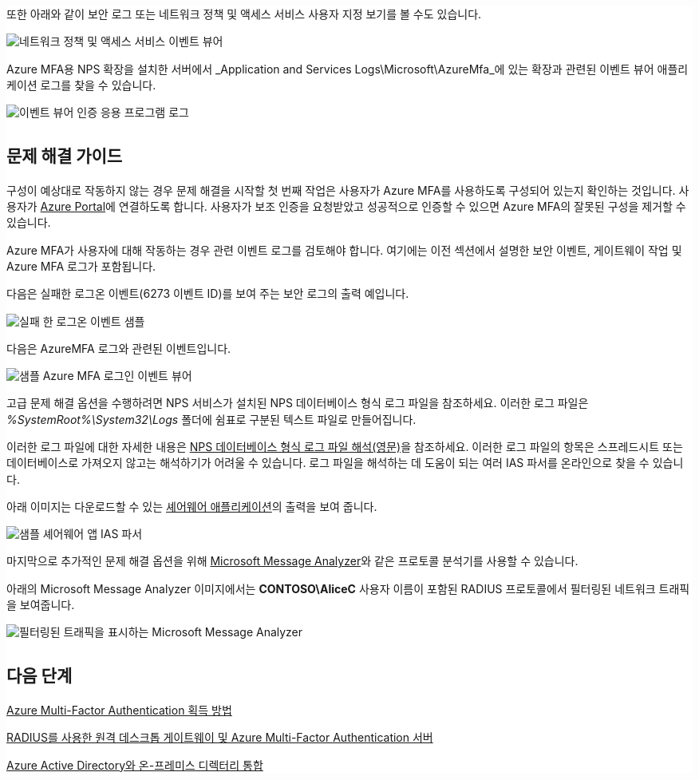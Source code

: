 또한 아래와 같이 보안 로그 또는 네트워크 정책 및 액세스 서비스 사용자 지정 보기를 볼 수도 있습니다.

![네트워크 정책 및 액세스 서비스 이벤트 뷰어](./media/howto-mfa-nps-extension-rdg/image31.png)

Azure MFA용 NPS 확장을 설치한 서버에서 _Application and Services Logs\Microsoft\AzureMfa_에 있는 확장과 관련된 이벤트 뷰어 애플리케이션 로그를 찾을 수 있습니다.

![이벤트 뷰어 인증 응용 프로그램 로그](./media/howto-mfa-nps-extension-rdg/image32.png)

## <a name="troubleshoot-guide"></a>문제 해결 가이드

구성이 예상대로 작동하지 않는 경우 문제 해결을 시작할 첫 번째 작업은 사용자가 Azure MFA를 사용하도록 구성되어 있는지 확인하는 것입니다. 사용자가 [Azure Portal](https://portal.azure.com)에 연결하도록 합니다. 사용자가 보조 인증을 요청받았고 성공적으로 인증할 수 있으면 Azure MFA의 잘못된 구성을 제거할 수 있습니다.

Azure MFA가 사용자에 대해 작동하는 경우 관련 이벤트 로그를 검토해야 합니다. 여기에는 이전 섹션에서 설명한 보안 이벤트, 게이트웨이 작업 및 Azure MFA 로그가 포함됩니다.

다음은 실패한 로그온 이벤트(6273 이벤트 ID)를 보여 주는 보안 로그의 출력 예입니다.

![실패 한 로그온 이벤트 샘플](./media/howto-mfa-nps-extension-rdg/image33.png)

다음은 AzureMFA 로그와 관련된 이벤트입니다.

![샘플 Azure MFA 로그인 이벤트 뷰어](./media/howto-mfa-nps-extension-rdg/image34.png)

고급 문제 해결 옵션을 수행하려면 NPS 서비스가 설치된 NPS 데이터베이스 형식 로그 파일을 참조하세요. 이러한 로그 파일은 _%SystemRoot%\System32\Logs_ 폴더에 쉼표로 구분된 텍스트 파일로 만들어집니다.

이러한 로그 파일에 대한 자세한 내용은 [NPS 데이터베이스 형식 로그 파일 해석(영문)](/previous-versions/windows/it-pro/windows-server-2008-R2-and-2008/cc771748(v=ws.10))을 참조하세요. 이러한 로그 파일의 항목은 스프레드시트 또는 데이터베이스로 가져오지 않고는 해석하기가 어려울 수 있습니다. 로그 파일을 해석하는 데 도움이 되는 여러 IAS 파서를 온라인으로 찾을 수 있습니다.

아래 이미지는 다운로드할 수 있는 [셰어웨어 애플리케이션](https://www.deepsoftware.com/iasviewer)의 출력을 보여 줍니다.

![샘플 셰어웨어 앱 IAS 파서](./media/howto-mfa-nps-extension-rdg/image35.png)

마지막으로 추가적인 문제 해결 옵션을 위해 [Microsoft Message Analyzer](/message-analyzer/microsoft-message-analyzer-operating-guide)와 같은 프로토콜 분석기를 사용할 수 있습니다.

아래의 Microsoft Message Analyzer 이미지에서는 **CONTOSO\AliceC** 사용자 이름이 포함된 RADIUS 프로토콜에서 필터링된 네트워크 트래픽을 보여줍니다.

![필터링된 트래픽을 표시하는 Microsoft Message Analyzer](./media/howto-mfa-nps-extension-rdg/image36.png)

## <a name="next-steps"></a>다음 단계

[Azure Multi-Factor Authentication 획득 방법](concept-mfa-licensing.md)

[RADIUS를 사용한 원격 데스크톱 게이트웨이 및 Azure Multi-Factor Authentication 서버](howto-mfaserver-nps-rdg.md)

[Azure Active Directory와 온-프레미스 디렉터리 통합](../hybrid/whatis-hybrid-identity.md)